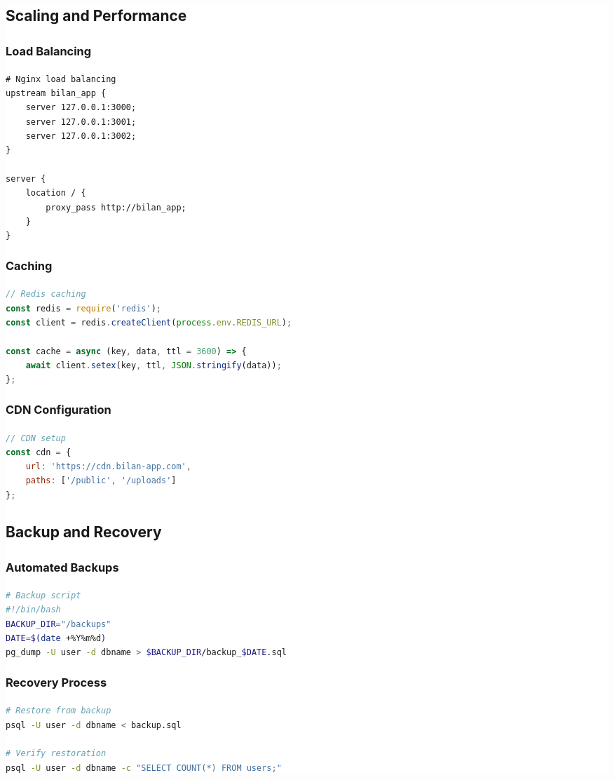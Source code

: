 ## Scaling and Performance

### Load Balancing
```nginx
# Nginx load balancing
upstream bilan_app {
    server 127.0.0.1:3000;
    server 127.0.0.1:3001;
    server 127.0.0.1:3002;
}

server {
    location / {
        proxy_pass http://bilan_app;
    }
}
```

### Caching
```javascript
// Redis caching
const redis = require('redis');
const client = redis.createClient(process.env.REDIS_URL);

const cache = async (key, data, ttl = 3600) => {
    await client.setex(key, ttl, JSON.stringify(data));
};
```

### CDN Configuration
```javascript
// CDN setup
const cdn = {
    url: 'https://cdn.bilan-app.com',
    paths: ['/public', '/uploads']
};
```

## Backup and Recovery

### Automated Backups
```bash
# Backup script
#!/bin/bash
BACKUP_DIR="/backups"
DATE=$(date +%Y%m%d)
pg_dump -U user -d dbname > $BACKUP_DIR/backup_$DATE.sql
```

### Recovery Process
```bash
# Restore from backup
psql -U user -d dbname < backup.sql

# Verify restoration
psql -U user -d dbname -c "SELECT COUNT(*) FROM users;"
```
